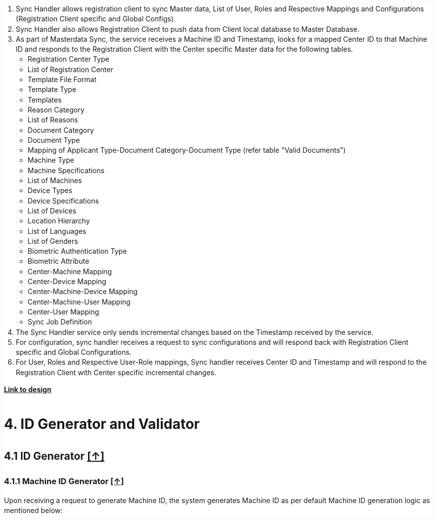 1. Sync Handler allows registration client to sync Master data, List of User, Roles and Respective Mappings and Configurations (Registration Client specific and Global Configs).
1. Sync Handler also allows Registration Client to push data from Client local database to Master Database.
1. As part of Masterdata Sync, the service receives a Machine ID and Timestamp, looks for a mapped Center ID to that Machine ID and responds to the Registration Client with the Center specific Master data for the following tables.
   * Registration Center Type
   * List of Registration Center
   * Template File Format
   * Template Type
   * Templates
   * Reason Category
   * List of Reasons
   * Document Category
   * Document Type
   * Mapping of Applicant Type-Document Category-Document Type (refer table "Valid Documents")
   * Machine Type
   * Machine Specifications
   * List of Machines
   * Device Types
   * Device Specifications
   * List of Devices
   * Location Hierarchy
   * List of Languages
   * List of Genders
   * Biometric Authentication Type
   * Biometric Attribute
   * Center-Machine Mapping
   * Center-Device Mapping
   * Center-Machine-Device Mapping
   * Center-Machine-User Mapping
   * Center-User Mapping
   * Sync Job Definition
1. The Sync Handler service only sends incremental changes based on the Timestamp received by the service.
1. For configuration, sync handler receives a request to sync configurations and will respond back with Registration Client specific and Global Configurations.
1. For User, Roles and Respective User-Role mappings, Sync handler receives Center ID and Timestamp and will respond to the Registration Client with Center specific incremental changes.

[**Link to design**](https://github.com/mosip/commons/tree/master/design/kernel/kernel-syncservices.md)

# 4. ID Generator and Validator

## 4.1 ID Generator [**[↑]**](#table-of-contents)

### 4.1.1 Machine ID Generator [**[↑]**](#table-of-contents)
Upon receiving a request to generate Machine ID, the system generates Machine ID as per default Machine ID generation logic as mentioned below:
